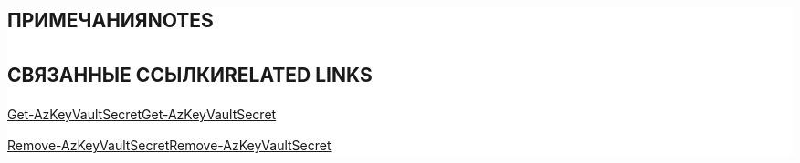 ## <span data-ttu-id="b94c3-166">ПРИМЕЧАНИЯ</span><span class="sxs-lookup"><span data-stu-id="b94c3-166">NOTES</span></span>

## <span data-ttu-id="b94c3-167">СВЯЗАННЫЕ ССЫЛКИ</span><span class="sxs-lookup"><span data-stu-id="b94c3-167">RELATED LINKS</span></span>

[<span data-ttu-id="b94c3-168">Get-AzKeyVaultSecret</span><span class="sxs-lookup"><span data-stu-id="b94c3-168">Get-AzKeyVaultSecret</span></span>](./Get-AzKeyVaultSecret.md)

[<span data-ttu-id="b94c3-169">Remove-AzKeyVaultSecret</span><span class="sxs-lookup"><span data-stu-id="b94c3-169">Remove-AzKeyVaultSecret</span></span>](./Remove-AzKeyVaultSecret.md)
